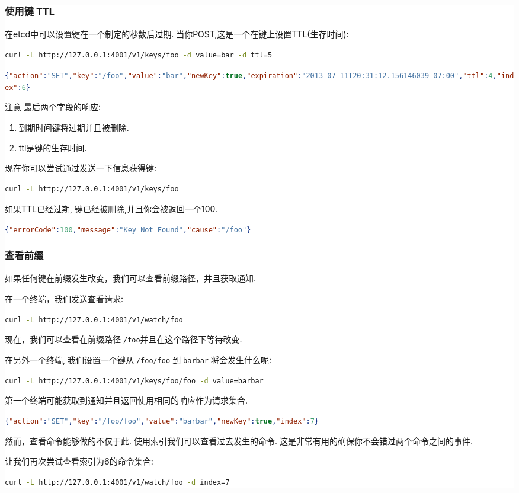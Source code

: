 ### 使用键 TTL

在etcd中可以设置键在一个制定的秒数后过期. 当你POST,这是一个在键上设置TTL(生存时间):

```sh
curl -L http://127.0.0.1:4001/v1/keys/foo -d value=bar -d ttl=5
```

```json
{"action":"SET","key":"/foo","value":"bar","newKey":true,"expiration":"2013-07-11T20:31:12.156146039-07:00","ttl":4,"index":6}
```

注意 最后两个字段的响应:

1. 到期时间键将过期并且被删除.

2. ttl是键的生存时间.

现在你可以尝试通过发送一下信息获得键:

```sh
curl -L http://127.0.0.1:4001/v1/keys/foo
```

如果TTL已经过期, 键已经被删除,并且你会被返回一个100.

```json
{"errorCode":100,"message":"Key Not Found","cause":"/foo"}
```

### 查看前缀

如果任何键在前缀发生改变，我们可以查看前缀路径，并且获取通知.

在一个终端，我们发送查看请求:

```sh
curl -L http://127.0.0.1:4001/v1/watch/foo
```

现在，我们可以查看在前缀路径 `/foo`并且在这个路径下等待改变.

在另外一个终端, 我们设置一个键从 `/foo/foo` 到 `barbar` 将会发生什么呢:

```sh
curl -L http://127.0.0.1:4001/v1/keys/foo/foo -d value=barbar
```

第一个终端可能获取到通知并且返回使用相同的响应作为请求集合.

```json
{"action":"SET","key":"/foo/foo","value":"barbar","newKey":true,"index":7}
```

然而，查看命令能够做的不仅于此. 使用索引我们可以查看过去发生的命令. 这是非常有用的确保你不会错过两个命令之间的事件.

让我们再次尝试查看索引为6的命令集合:

```sh
curl -L http://127.0.0.1:4001/v1/watch/foo -d index=7
```

